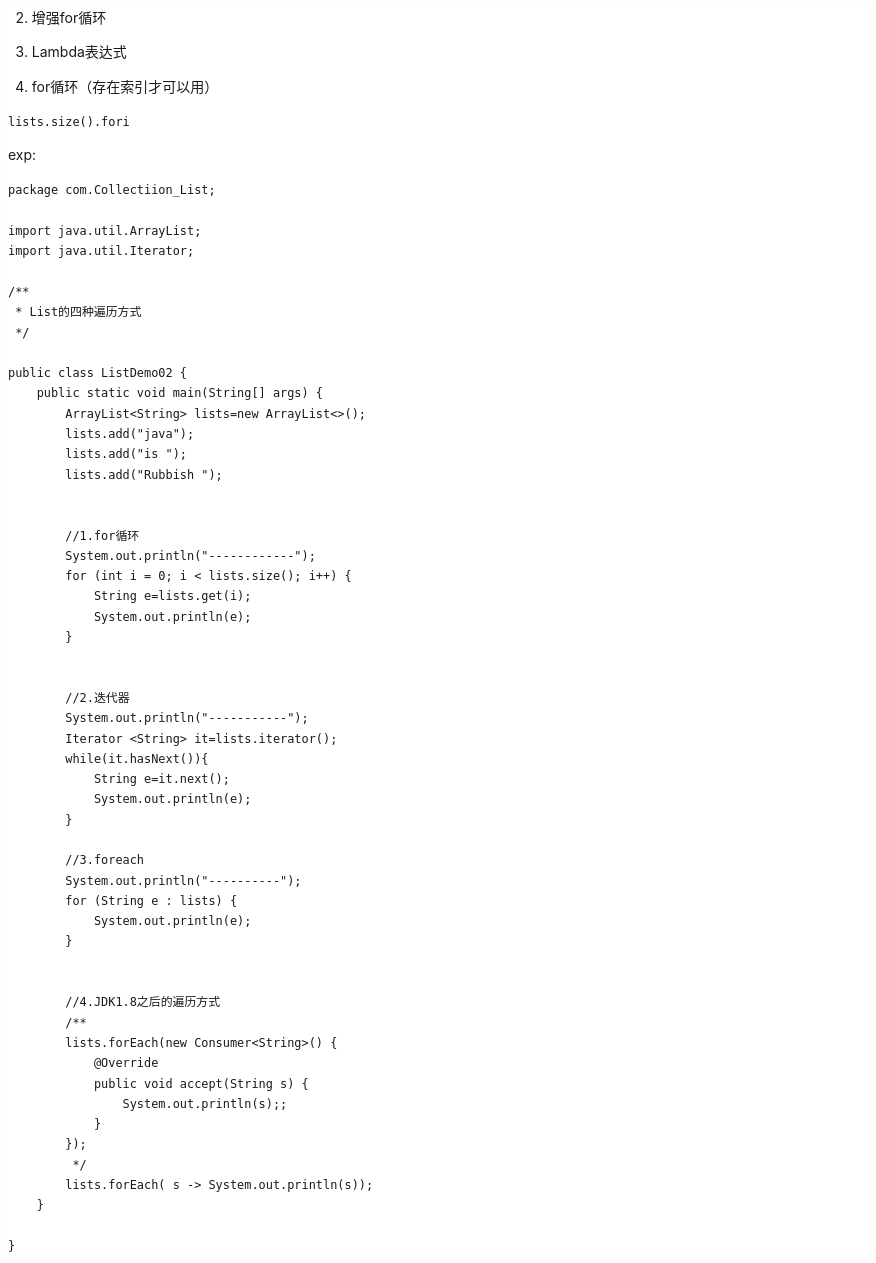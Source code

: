 2. 增强for循环

3. Lambda表达式

4. for循环（存在索引才可以用）

```
lists.size().fori
```

exp:

```
package com.Collectiion_List;

import java.util.ArrayList;
import java.util.Iterator;

/**
 * List的四种遍历方式
 */

public class ListDemo02 {
    public static void main(String[] args) {
        ArrayList<String> lists=new ArrayList<>();
        lists.add("java");
        lists.add("is ");
        lists.add("Rubbish ");


        //1.for循环
        System.out.println("------------");
        for (int i = 0; i < lists.size(); i++) {
            String e=lists.get(i);
            System.out.println(e);
        }


        //2.迭代器
        System.out.println("-----------");
        Iterator <String> it=lists.iterator();
        while(it.hasNext()){
            String e=it.next();
            System.out.println(e);
        }

        //3.foreach
        System.out.println("----------");
        for (String e : lists) {
            System.out.println(e);
        }


        //4.JDK1.8之后的遍历方式
        /**
        lists.forEach(new Consumer<String>() {
            @Override
            public void accept(String s) {
                System.out.println(s);;
            }
        });
         */
        lists.forEach( s -> System.out.println(s));
    }

}
```